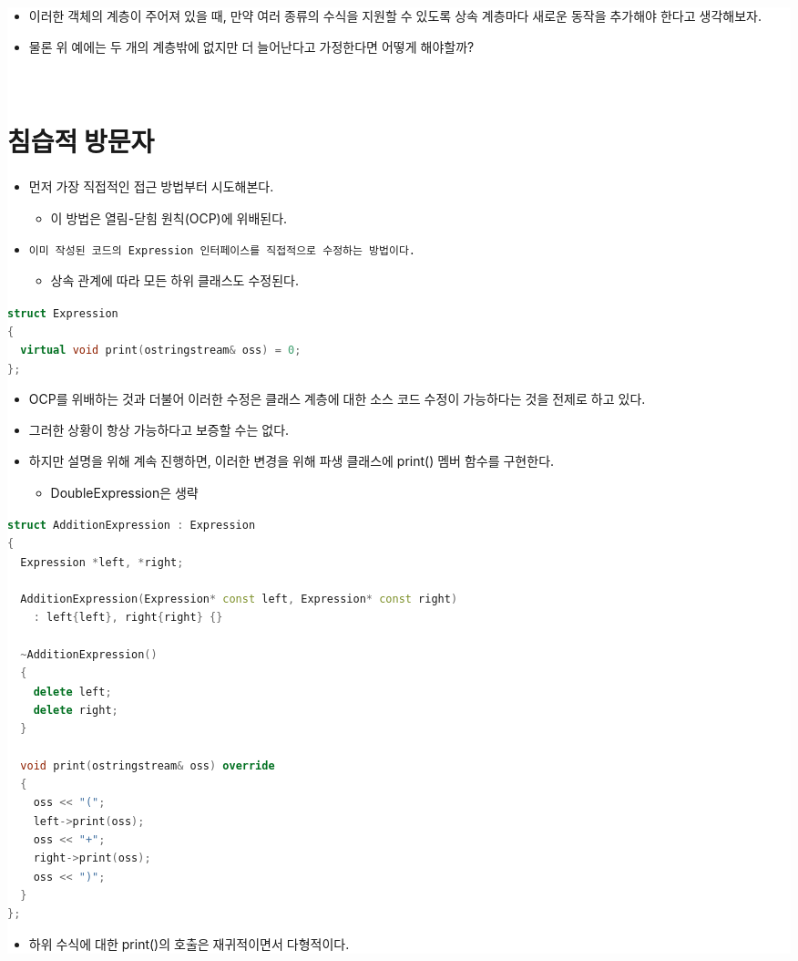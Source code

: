 * 이러한 객체의 계층이 주어져 있을 때, 만약 여러 종류의 수식을 지원할 수 있도록 상속 계층마다 새로운 동작을 추가해야 한다고 생각해보자.

* 물론 위 예에는 두 개의 계층밖에 없지만 더 늘어난다고 가정한다면 어떻게 해야할까?

<br>

**침습적 방문자**
================

* 먼저 가장 직접적인 접근 방법부터 시도해본다.

  * 이 방법은 열림-닫힘 원칙(OCP)에 위배된다.

* `이미 작성된 코드의 Expression 인터페이스를 직접적으로 수정하는 방법이다.`

  * 상속 관계에 따라 모든 하위 클래스도 수정된다.

```c++
struct Expression
{
  virtual void print(ostringstream& oss) = 0;
};
```

* OCP를 위배하는 것과 더불어 이러한 수정은 클래스 계층에 대한 소스 코드 수정이 가능하다는 것을 전제로 하고 있다.

* 그러한 상황이 항상 가능하다고 보증할 수는 없다.

* 하지만 설명을 위해 계속 진행하면, 이러한 변경을 위해 파생 클래스에 print() 멤버 함수를 구현한다.

  * DoubleExpression은 생략

```c++
struct AdditionExpression : Expression
{
  Expression *left, *right;

  AdditionExpression(Expression* const left, Expression* const right)
    : left{left}, right{right} {}

  ~AdditionExpression()
  {
    delete left;
    delete right;
  }

  void print(ostringstream& oss) override
  {
    oss << "(";
    left->print(oss);
    oss << "+";
    right->print(oss);
    oss << ")";
  }
};
```

* 하위 수식에 대한 print()의 호출은 재귀적이면서 다형적이다.
